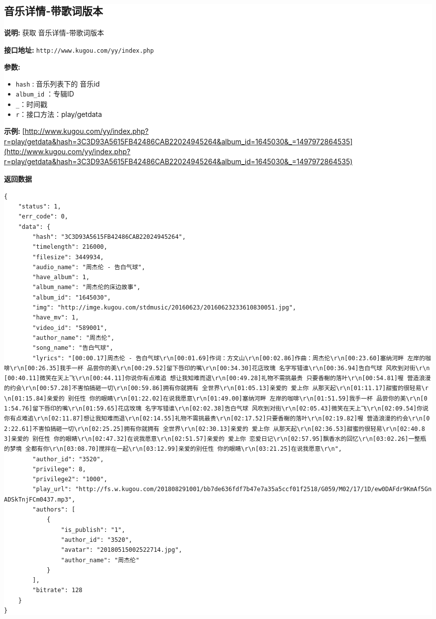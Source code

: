 <h2 id="song-info-lyrics">音乐详情-带歌词版本</h2>

__说明:__ 获取 音乐详情-带歌词版本

__接口地址:__ `http://www.kugou.com/yy/index.php`

__参数:__

- `hash` : 音乐列表下的 音乐id
- `album_id` ：专辑ID
- `_`：时间戳
- `r`：接口方法：play/getdata

__示例:__ [http://www.kugou.com/yy/index.php?r=play/getdata&hash=3C3D93A5615FB42486CAB22024945264&album_id=1645030&_=1497972864535](http://www.kugou.com/yy/index.php?r=play/getdata&hash=3C3D93A5615FB42486CAB22024945264&album_id=1645030&_=1497972864535)

__返回数据__

	{
	    "status": 1,
	    "err_code": 0,
	    "data": {
	        "hash": "3C3D93A5615FB42486CAB22024945264",
	        "timelength": 216000,
	        "filesize": 3449934,
	        "audio_name": "周杰伦 - 告白气球",
	        "have_album": 1,
	        "album_name": "周杰伦的床边故事",
	        "album_id": "1645030",
	        "img": "http://imge.kugou.com/stdmusic/20160623/20160623233610830051.jpg",
	        "have_mv": 1,
	        "video_id": "589001",
	        "author_name": "周杰伦",
	        "song_name": "告白气球",
	        "lyrics": "[00:00.17]周杰伦 - 告白气球\r\n[00:01.69]作词：方文山\r\n[00:02.86]作曲：周杰伦\r\n[00:23.60]塞纳河畔 左岸的咖啡\r\n[00:26.35]我手一杯 品尝你的美\r\n[00:29.52]留下唇印的嘴\r\n[00:34.30]花店玫瑰 名字写错谁\r\n[00:36.94]告白气球 风吹到对街\r\n[00:40.11]微笑在天上飞\r\n[00:44.11]你说你有点难追 想让我知难而退\r\n[00:49.28]礼物不需挑最贵 只要香榭的落叶\r\n[00:54.81]喔 营造浪漫的约会\r\n[00:57.28]不害怕搞砸一切\r\n[00:59.86]拥有你就拥有 全世界\r\n[01:05.13]亲爱的 爱上你 从那天起\r\n[01:11.17]甜蜜的很轻易\r\n[01:15.84]亲爱的 别任性 你的眼睛\r\n[01:22.02]在说我愿意\r\n[01:49.00]塞纳河畔 左岸的咖啡\r\n[01:51.59]我手一杯 品尝你的美\r\n[01:54.76]留下唇印的嘴\r\n[01:59.65]花店玫瑰 名字写错谁\r\n[02:02.38]告白气球 风吹到对街\r\n[02:05.43]微笑在天上飞\r\n[02:09.54]你说你有点难追\r\n[02:11.87]想让我知难而退\r\n[02:14.55]礼物不需挑最贵\r\n[02:17.52]只要香榭的落叶\r\n[02:19.82]喔 营造浪漫的约会\r\n[02:22.61]不害怕搞砸一切\r\n[02:25.25]拥有你就拥有 全世界\r\n[02:30.13]亲爱的 爱上你 从那天起\r\n[02:36.53]甜蜜的很轻易\r\n[02:40.83]亲爱的 别任性 你的眼睛\r\n[02:47.32]在说我愿意\r\n[02:51.57]亲爱的 爱上你 恋爱日记\r\n[02:57.95]飘香水的回忆\r\n[03:02.26]一整瓶 的梦境 全都有你\r\n[03:08.70]搅拌在一起\r\n[03:12.99]亲爱的别任性 你的眼睛\r\n[03:21.25]在说我愿意\r\n",
	        "author_id": "3520",
	        "privilege": 8,
	        "privilege2": "1000",
	        "play_url": "http://fs.w.kugou.com/201808291001/bb7de636fdf7b47e7a35a5ccf01f2518/G059/M02/17/1D/ew0DAFdr9KmAf5GnADSkTnjFCm0437.mp3",
	        "authors": [
	            {
	                "is_publish": "1",
	                "author_id": "3520",
	                "avatar": "20180515002522714.jpg",
	                "author_name": "周杰伦"
	            }
	        ],
	        "bitrate": 128
	    }
	}
